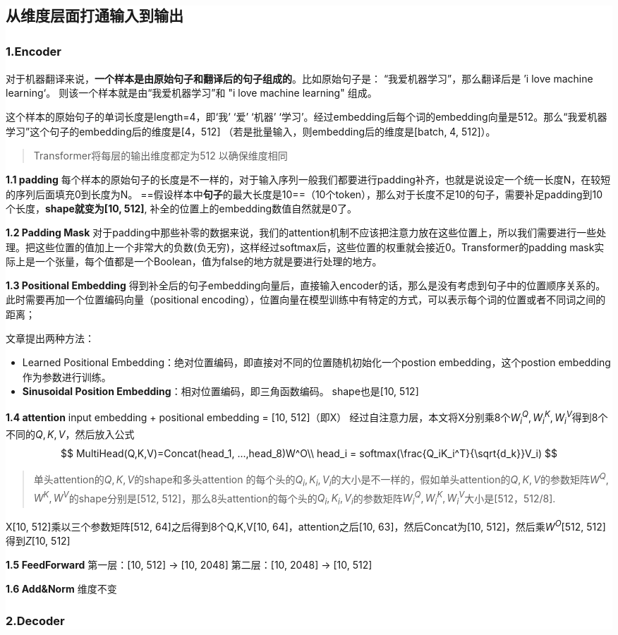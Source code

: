 ## 从维度层面打通输入到输出

### 1.Encoder

对于机器翻译来说，**一个样本是由原始句子和翻译后的句子组成的**。比如原始句子是： “我爱机器学习”，那么翻译后是 ’i love machine learning‘。 则该一个样本就是由“我爱机器学习”和 "i love machine learning" 组成。

这个样本的原始句子的单词长度是length=4，即‘我’ ‘爱’ ‘机器’ ‘学习’。经过embedding后每个词的embedding向量是512。那么“我爱机器学习”这个句子的embedding后的维度是[4，512] （若是批量输入，则embedding后的维度是[batch, 4, 512]）。
> Transformer将每层的输出维度都定为512 以确保维度相同

**1.1 padding**
每个样本的原始句子的长度是不一样的，对于输入序列一般我们都要进行padding补齐，也就是说设定一个统一长度N，在较短的序列后面填充0到长度为N。
==假设样本中**句子**的最大长度是10==（10个token），那么对于长度不足10的句子，需要补足padding到10个长度，**shape就变为[10, 512]**, 补全的位置上的embedding数值自然就是0了。

**1.2 Padding Mask**
对于padding中那些补零的数据来说，我们的attention机制不应该把注意力放在这些位置上，所以我们需要进行一些处理。把这些位置的值加上一个非常大的负数(负无穷)，这样经过softmax后，这些位置的权重就会接近0。Transformer的padding mask实际上是一个张量，每个值都是一个Boolean，值为false的地方就是要进行处理的地方。

**1.3 Positional Embedding**
得到补全后的句子embedding向量后，直接输入encoder的话，那么是没有考虑到句子中的位置顺序关系的。此时需要再加一个位置编码向量（positional encoding），位置向量在模型训练中有特定的方式，可以表示每个词的位置或者不同词之间的距离；

文章提出两种方法：

- Learned Positional Embedding：绝对位置编码，即直接对不同的位置随机初始化一个postion embedding，这个postion embedding作为参数进行训练。
- **Sinusoidal Position Embedding**：相对位置编码，即三角函数编码。
shape也是[10, 512]

**1.4 attention**
input embedding + positional embedding = [10, 512]（即X）
经过自注意力层，本文将X分别乘8个$W_i^Q, W_i^K, W_i^V$得到8个不同的$Q,K,V$，然后放入公式
$$
MultiHead(Q,K,V)=Concat(head_1, ...,head_8)W^O\\
head_i = softmax(\frac{Q_iK_i^T}{\sqrt{d_k}}V_i)
$$
> 单头attention的$Q,K,V$的shape和多头attention 的每个头的$Q_i,K_i,V_i$的大小是不一样的，假如单头attention的$Q,K,V$的参数矩阵$W^Q, W^K, W^V$的shape分别是[512, 512]，那么8头attention的每个头的$Q_i,K_i,V_i$的参数矩阵$W_i^Q, W_i^K, W_i^V$大小是[512，512/8].

X[10, 512]乘以三个参数矩阵[512, 64]之后得到8个Q,K,V[10, 64]，attention之后[10, 63]，然后Concat为[10, 512]，然后乘$W^O$[512, 512]得到$Z$[10, 512]

**1.5 FeedForward**
第一层：[10, 512] -> [10, 2048]
第二层：[10, 2048] -> [10, 512]

**1.6 Add&Norm**
维度不变

### 2.Decoder
